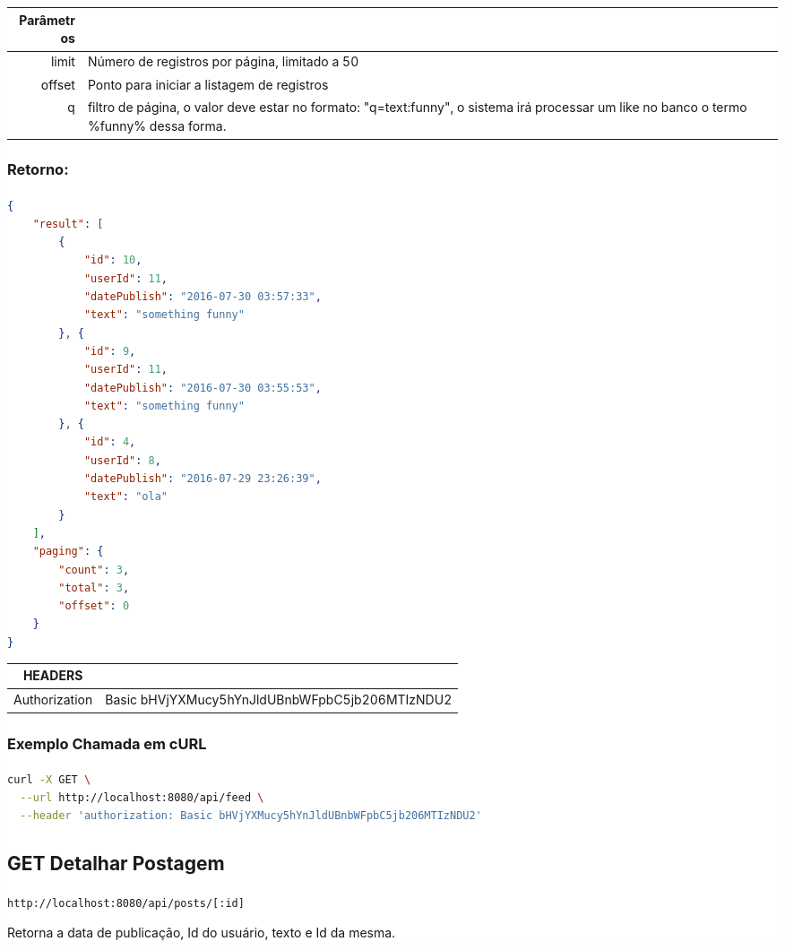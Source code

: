 | Parâmetros |                                                                                                                                        |
|-----------:|----------------------------------------------------------------------------------------------------------------------------------------|
| limit      | Número de registros por página, limitado a 50                                                                                          |
| offset     | Ponto para iniciar a listagem de registros                                                                                             |
| q          | filtro de página, o valor deve estar no formato: "q=text:funny", o sistema irá processar um like no banco o termo %funny% dessa forma. |

### Retorno: 
```json
{
    "result": [
        {
            "id": 10,
            "userId": 11,
            "datePublish": "2016-07-30 03:57:33",
            "text": "something funny"
        }, {
            "id": 9,
            "userId": 11,
            "datePublish": "2016-07-30 03:55:53",
            "text": "something funny"
        }, {
            "id": 4,
            "userId": 8,
            "datePublish": "2016-07-29 23:26:39",
            "text": "ola"
        }
    ],
    "paging": {
        "count": 3,
        "total": 3,
        "offset": 0
    }
}
```

| HEADERS       |                                                |
|---------------|------------------------------------------------|
| Authorization | Basic bHVjYXMucy5hYnJldUBnbWFpbC5jb206MTIzNDU2 |

### Exemplo Chamada em cURL
```sh
curl -X GET \
  --url http://localhost:8080/api/feed \
  --header 'authorization: Basic bHVjYXMucy5hYnJldUBnbWFpbC5jb206MTIzNDU2'
```
## GET Detalhar Postagem
```
http://localhost:8080/api/posts/[:id]
```
Retorna a data de publicação, Id do usuário, texto e Id da mesma.
